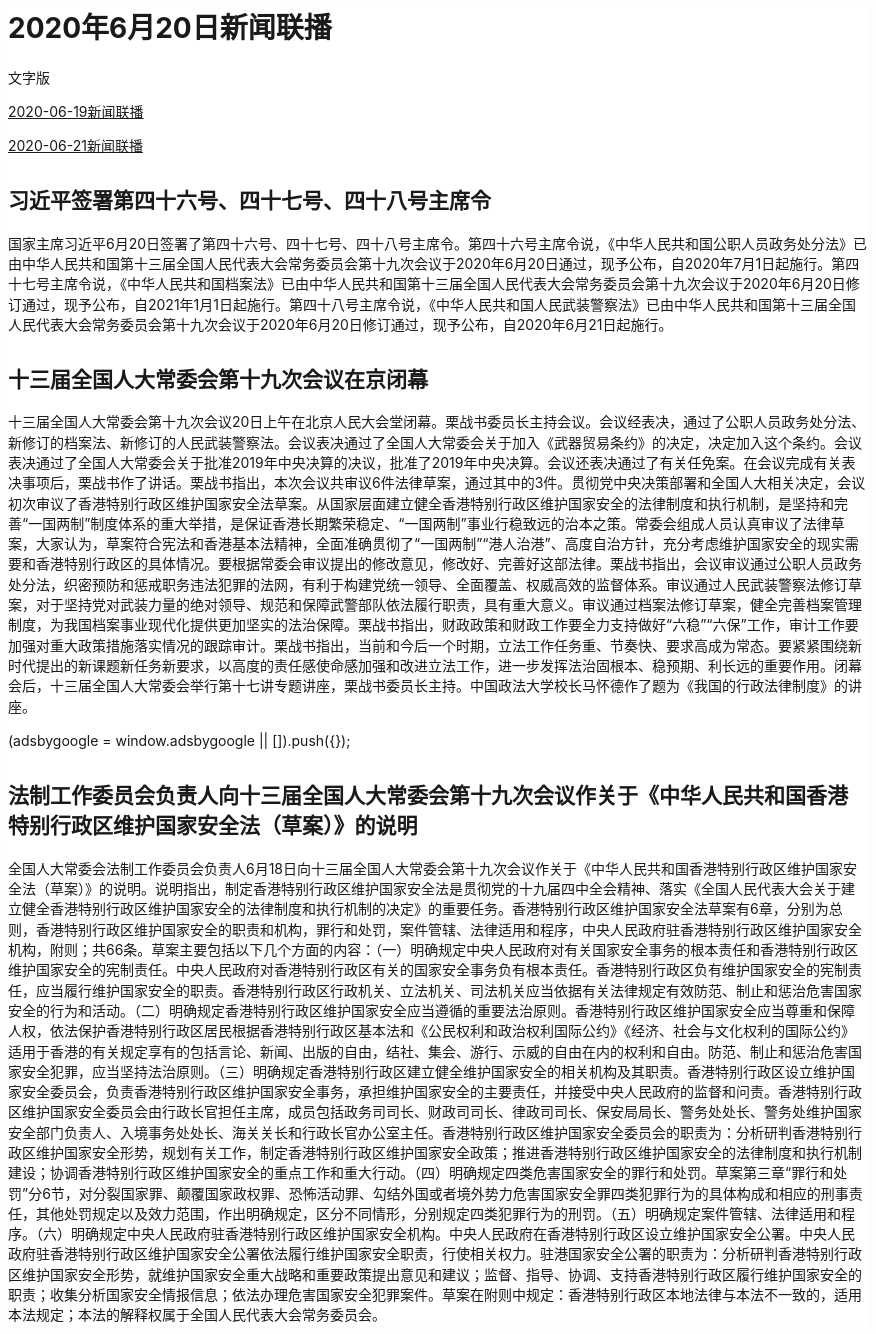 







# 2020年6月20日新闻联播
 文字版








[2020-06-19新闻联播](/xinwenlianbo/20200619)


[2020-06-21新闻联播](/xinwenlianbo/20200621)





## 习近平签署第四十六号、四十七号、四十八号主席令


国家主席习近平6月20日签署了第四十六号、四十七号、四十八号主席令。第四十六号主席令说，《中华人民共和国公职人员政务处分法》已由中华人民共和国第十三届全国人民代表大会常务委员会第十九次会议于2020年6月20日通过，现予公布，自2020年7月1日起施行。第四十七号主席令说，《中华人民共和国档案法》已由中华人民共和国第十三届全国人民代表大会常务委员会第十九次会议于2020年6月20日修订通过，现予公布，自2021年1月1日起施行。第四十八号主席令说，《中华人民共和国人民武装警察法》已由中华人民共和国第十三届全国人民代表大会常务委员会第十九次会议于2020年6月20日修订通过，现予公布，自2020年6月21日起施行。


## 十三届全国人大常委会第十九次会议在京闭幕


十三届全国人大常委会第十九次会议20日上午在北京人民大会堂闭幕。栗战书委员长主持会议。会议经表决，通过了公职人员政务处分法、新修订的档案法、新修订的人民武装警察法。会议表决通过了全国人大常委会关于加入《武器贸易条约》的决定，决定加入这个条约。会议表决通过了全国人大常委会关于批准2019年中央决算的决议，批准了2019年中央决算。会议还表决通过了有关任免案。在会议完成有关表决事项后，栗战书作了讲话。栗战书指出，本次会议共审议6件法律草案，通过其中的3件。贯彻党中央决策部署和全国人大相关决定，会议初次审议了香港特别行政区维护国家安全法草案。从国家层面建立健全香港特别行政区维护国家安全的法律制度和执行机制，是坚持和完善“一国两制”制度体系的重大举措，是保证香港长期繁荣稳定、“一国两制”事业行稳致远的治本之策。常委会组成人员认真审议了法律草案，大家认为，草案符合宪法和香港基本法精神，全面准确贯彻了“一国两制”“港人治港”、高度自治方针，充分考虑维护国家安全的现实需要和香港特别行政区的具体情况。要根据常委会审议提出的修改意见，修改好、完善好这部法律。栗战书指出，会议审议通过公职人员政务处分法，织密预防和惩戒职务违法犯罪的法网，有利于构建党统一领导、全面覆盖、权威高效的监督体系。审议通过人民武装警察法修订草案，对于坚持党对武装力量的绝对领导、规范和保障武警部队依法履行职责，具有重大意义。审议通过档案法修订草案，健全完善档案管理制度，为我国档案事业现代化提供更加坚实的法治保障。栗战书指出，财政政策和财政工作要全力支持做好“六稳”“六保”工作，审计工作要加强对重大政策措施落实情况的跟踪审计。栗战书指出，当前和今后一个时期，立法工作任务重、节奏快、要求高成为常态。要紧紧围绕新时代提出的新课题新任务新要求，以高度的责任感使命感加强和改进立法工作，进一步发挥法治固根本、稳预期、利长远的重要作用。闭幕会后，十三届全国人大常委会举行第十七讲专题讲座，栗战书委员长主持。中国政法大学校长马怀德作了题为《我国的行政法律制度》的讲座。





 (adsbygoogle = window.adsbygoogle || []).push({});

 
## 法制工作委员会负责人向十三届全国人大常委会第十九次会议作关于《中华人民共和国香港特别行政区维护国家安全法（草案）》的说明


全国人大常委会法制工作委员会负责人6月18日向十三届全国人大常委会第十九次会议作关于《中华人民共和国香港特别行政区维护国家安全法（草案）》的说明。说明指出，制定香港特别行政区维护国家安全法是贯彻党的十九届四中全会精神、落实《全国人民代表大会关于建立健全香港特别行政区维护国家安全的法律制度和执行机制的决定》的重要任务。香港特别行政区维护国家安全法草案有6章，分别为总则，香港特别行政区维护国家安全的职责和机构，罪行和处罚，案件管辖、法律适用和程序，中央人民政府驻香港特别行政区维护国家安全机构，附则；共66条。草案主要包括以下几个方面的内容：（一）明确规定中央人民政府对有关国家安全事务的根本责任和香港特别行政区维护国家安全的宪制责任。中央人民政府对香港特别行政区有关的国家安全事务负有根本责任。香港特别行政区负有维护国家安全的宪制责任，应当履行维护国家安全的职责。香港特别行政区行政机关、立法机关、司法机关应当依据有关法律规定有效防范、制止和惩治危害国家安全的行为和活动。（二）明确规定香港特别行政区维护国家安全应当遵循的重要法治原则。香港特别行政区维护国家安全应当尊重和保障人权，依法保护香港特别行政区居民根据香港特别行政区基本法和《公民权利和政治权利国际公约》《经济、社会与文化权利的国际公约》适用于香港的有关规定享有的包括言论、新闻、出版的自由，结社、集会、游行、示威的自由在内的权利和自由。防范、制止和惩治危害国家安全犯罪，应当坚持法治原则。（三）明确规定香港特别行政区建立健全维护国家安全的相关机构及其职责。香港特别行政区设立维护国家安全委员会，负责香港特别行政区维护国家安全事务，承担维护国家安全的主要责任，并接受中央人民政府的监督和问责。香港特别行政区维护国家安全委员会由行政长官担任主席，成员包括政务司司长、财政司司长、律政司司长、保安局局长、警务处处长、警务处维护国家安全部门负责人、入境事务处处长、海关关长和行政长官办公室主任。香港特别行政区维护国家安全委员会的职责为：分析研判香港特别行政区维护国家安全形势，规划有关工作，制定香港特别行政区维护国家安全政策；推进香港特别行政区维护国家安全的法律制度和执行机制建设；协调香港特别行政区维护国家安全的重点工作和重大行动。（四）明确规定四类危害国家安全的罪行和处罚。草案第三章“罪行和处罚”分6节，对分裂国家罪、颠覆国家政权罪、恐怖活动罪、勾结外国或者境外势力危害国家安全罪四类犯罪行为的具体构成和相应的刑事责任，其他处罚规定以及效力范围，作出明确规定，区分不同情形，分别规定四类犯罪行为的刑罚。（五）明确规定案件管辖、法律适用和程序。（六）明确规定中央人民政府驻香港特别行政区维护国家安全机构。中央人民政府在香港特别行政区设立维护国家安全公署。中央人民政府驻香港特别行政区维护国家安全公署依法履行维护国家安全职责，行使相关权力。驻港国家安全公署的职责为：分析研判香港特别行政区维护国家安全形势，就维护国家安全重大战略和重要政策提出意见和建议；监督、指导、协调、支持香港特别行政区履行维护国家安全的职责；收集分析国家安全情报信息；依法办理危害国家安全犯罪案件。草案在附则中规定：香港特别行政区本地法律与本法不一致的，适用本法规定；本法的解释权属于全国人民代表大会常务委员会。
